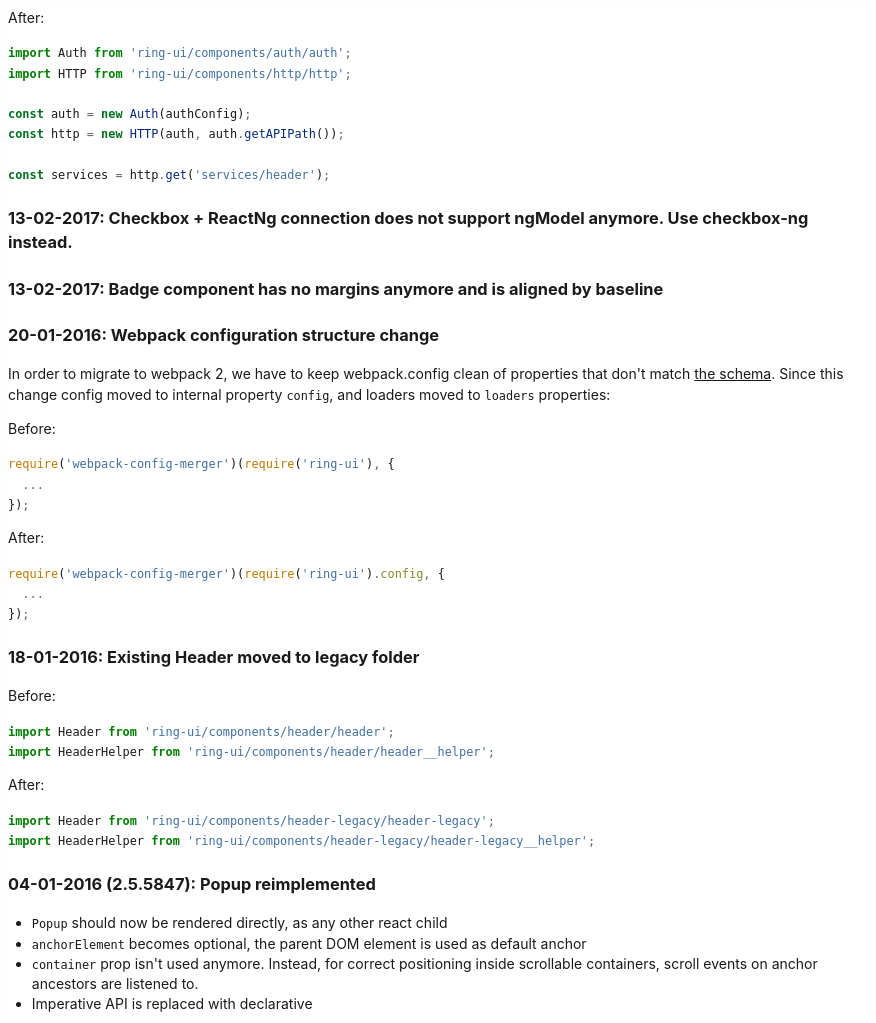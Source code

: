 After: 
```js
import Auth from 'ring-ui/components/auth/auth';
import HTTP from 'ring-ui/components/http/http';

const auth = new Auth(authConfig);
const http = new HTTP(auth, auth.getAPIPath());

const services = http.get('services/header');
```

### 13-02-2017: Checkbox + ReactNg connection does not support ngModel anymore. Use checkbox-ng instead.

### 13-02-2017: Badge component has no margins anymore and is aligned by baseline

### 20-01-2016: Webpack configuration structure change

In order to migrate to webpack 2, we have to keep webpack.config clean of properties that don't match [the schema](https://github.com/webpack/webpack/blob/028c51301733836abbedc88be7483af2623f5943/schemas/webpackOptionsSchema.json).
Since this change config moved to internal property `config`, and loaders moved to `loaders` properties:

Before: 
```js
require('webpack-config-merger')(require('ring-ui'), {
  ...
});
```

After: 
```js
require('webpack-config-merger')(require('ring-ui').config, {
  ...
});
```

### 18-01-2016: Existing Header moved to legacy folder

Before:

```js
import Header from 'ring-ui/components/header/header';
import HeaderHelper from 'ring-ui/components/header/header__helper';
```

After:

```js
import Header from 'ring-ui/components/header-legacy/header-legacy';
import HeaderHelper from 'ring-ui/components/header-legacy/header-legacy__helper';
```

### 04-01-2016 (2.5.5847): Popup reimplemented
* `Popup` should now be rendered directly, as any other react child
* `anchorElement` becomes optional, the parent DOM element is used as default anchor
* `container` prop isn't used anymore. Instead, for correct positioning inside scrollable containers, scroll events on anchor ancestors are listened to.
* Imperative API is replaced with declarative

